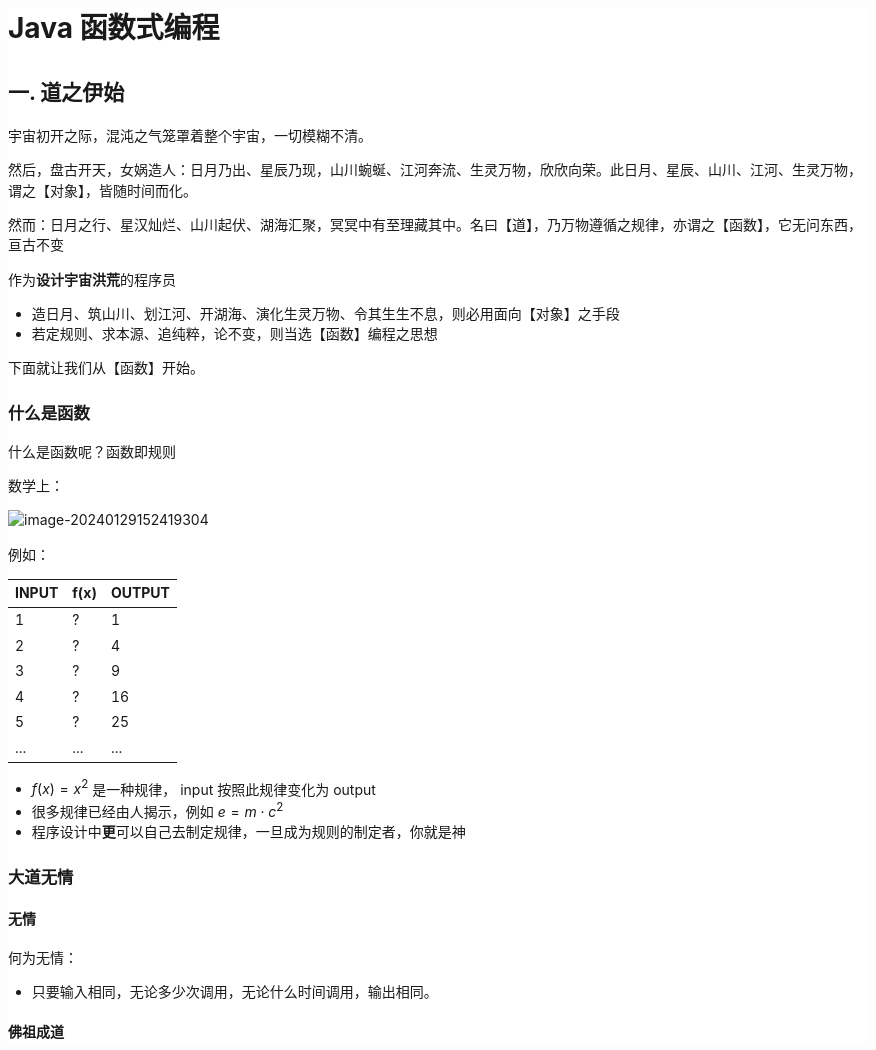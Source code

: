 # Java 函数式编程

## 一. 道之伊始

宇宙初开之际，混沌之气笼罩着整个宇宙，一切模糊不清。

然后，盘古开天，女娲造人：日月乃出、星辰乃现，山川蜿蜒、江河奔流、生灵万物，欣欣向荣。此日月、星辰、山川、江河、生灵万物，谓之【对象】，皆随时间而化。

然而：日月之行、星汉灿烂、山川起伏、湖海汇聚，冥冥中有至理藏其中。名曰【道】，乃万物遵循之规律，亦谓之【函数】，它无问东西，亘古不变

作为**设计宇宙洪荒**的程序员

* 造日月、筑山川、划江河、开湖海、演化生灵万物、令其生生不息，则必用面向【对象】之手段
* 若定规则、求本源、追纯粹，论不变，则当选【函数】编程之思想

下面就让我们从【函数】开始。

### 什么是函数

什么是函数呢？函数即规则

数学上：

![image-20240129152419304](http://public.file.lvshuhuai.cn/images\image-20240129152419304.png)



例如：

| INPUT | f(x) | OUTPUT |
| ----- | ---- | ------ |
| 1     | ?    | 1      |
| 2     | ?    | 4      |
| 3     | ?    | 9      |
| 4     | ?    | 16     |
| 5     | ?    | 25     |
| ...   | ...  | ...    |

* $f(x) = x^2$ 是一种规律， input 按照此规律变化为 output
* 很多规律已经由人揭示，例如 $e = m \cdot c^2$
* 程序设计中**更**可以自己去制定规律，一旦成为规则的制定者，你就是神

### 大道无情

#### 无情

何为无情：

* 只要输入相同，无论多少次调用，无论什么时间调用，输出相同。

#### 佛祖成道
